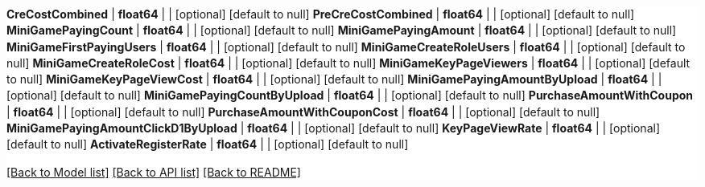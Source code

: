 **CreCostCombined** | **float64** |  | [optional] [default to null]
**PreCreCostCombined** | **float64** |  | [optional] [default to null]
**MiniGamePayingCount** | **float64** |  | [optional] [default to null]
**MiniGamePayingAmount** | **float64** |  | [optional] [default to null]
**MiniGameFirstPayingUsers** | **float64** |  | [optional] [default to null]
**MiniGameCreateRoleUsers** | **float64** |  | [optional] [default to null]
**MiniGameCreateRoleCost** | **float64** |  | [optional] [default to null]
**MiniGameKeyPageViewers** | **float64** |  | [optional] [default to null]
**MiniGameKeyPageViewCost** | **float64** |  | [optional] [default to null]
**MiniGamePayingAmountByUpload** | **float64** |  | [optional] [default to null]
**MiniGamePayingCountByUpload** | **float64** |  | [optional] [default to null]
**PurchaseAmountWithCoupon** | **float64** |  | [optional] [default to null]
**PurchaseAmountWithCouponCost** | **float64** |  | [optional] [default to null]
**MiniGamePayingAmountClickD1ByUpload** | **float64** |  | [optional] [default to null]
**KeyPageViewRate** | **float64** |  | [optional] [default to null]
**ActivateRegisterRate** | **float64** |  | [optional] [default to null]

[[Back to Model list]](../README.md#documentation-for-models) [[Back to API list]](../README.md#documentation-for-api-endpoints) [[Back to README]](../README.md)


